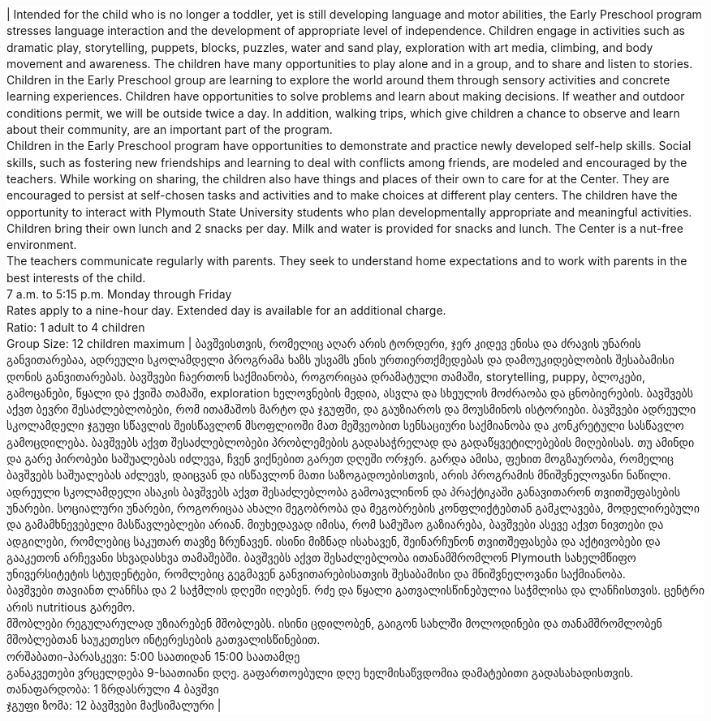 | Intended for the child who is no longer a toddler, yet is still developing language and motor abilities, the Early Preschool program stresses language interaction and the development of appropriate level of independence. Children engage in activities such as dramatic play, storytelling, puppets, blocks, puzzles, water and sand play, exploration with art media, climbing, and body movement and awareness. The children have many opportunities to play alone and in a group, and to share and listen to stories. Children in the Early Preschool group are learning to explore the world around them through sensory activities and concrete learning experiences. Children have opportunities to solve problems and learn about making decisions. If weather and outdoor conditions permit, we will be outside twice a day. In addition, walking trips, which give children a chance to observe and learn about their community, are an important part of the program.<br/>Children in the Early Preschool program have opportunities to demonstrate and practice newly developed self-help skills. Social skills, such as fostering new friendships and learning to deal with conflicts among friends, are modeled and encouraged by the teachers. While working on sharing, the children also have things and places of their own to care for at the Center. They are encouraged to persist at self-chosen tasks and activities and to make choices at different play centers. The children have the opportunity to interact with Plymouth State University students who plan developmentally appropriate and meaningful activities.<br/>Children bring their own lunch and 2 snacks per day. Milk and water is provided for snacks and lunch. The Center is a nut-free environment.<br/>The teachers communicate regularly with parents. They seek to understand home expectations and to work with parents in the best interests of the child.<br/>7 a.m. to 5:15 p.m. Monday through Friday<br/>Rates apply to a nine-hour day. Extended day is available for an additional charge.<br/>Ratio: 1 adult to 4 children<br/>Group Size: 12 children maximum | ბავშვისთვის, რომელიც აღარ არის ტორდერი, ჯერ კიდევ ენისა და ძრავის უნარის განვითარებაა, ადრეული სკოლამდელი პროგრამა ხაზს უსვამს ენის ურთიერთქმედებას და დამოუკიდებლობის შესაბამისი დონის განვითარებას. ბავშვები ჩაერთონ საქმიანობა, როგორიცაა დრამატული თამაში, storytelling, puppy, ბლოკები, გამოცანები, წყალი და ქვიშა თამაში, exploration ხელოვნების მედია, ასვლა და სხეულის მოძრაობა და ცნობიერების. ბავშვებს აქვთ ბევრი შესაძლებლობები, რომ ითამაშოს მარტო და ჯგუფში, და გაუზიაროს და მოუსმინოს ისტორიები. ბავშვები ადრეული სკოლამდელი ჯგუფი სწავლის შეისწავლონ მსოფლიოში მათ მეშვეობით სენსაციური საქმიანობა და კონკრეტული სასწავლო გამოცდილება. ბავშვებს აქვთ შესაძლებლობები პრობლემების გადასაჭრელად და გადაწყვეტილებების მიღებისას. თუ ამინდი და გარე პირობები საშუალებას იძლევა, ჩვენ ვიქნებით გარეთ დღეში ორჯერ. გარდა ამისა, ფეხით მოგზაურობა, რომელიც ბავშვებს საშუალებას აძლევს, დაიცვან და ისწავლონ მათი საზოგადოებისთვის, არის პროგრამის მნიშვნელოვანი ნაწილი.<br/>ადრეული სკოლამდელი ასაკის ბავშვებს აქვთ შესაძლებლობა გამოავლინონ და პრაქტიკაში განავითარონ თვითშეფასების უნარები. სოციალური უნარები, როგორიცაა ახალი მეგობრობა და მეგობრების კონფლიქტებთან გამკლავება, მოდელირებული და გამამხნევებელი მასწავლებლები არიან. მიუხედავად იმისა, რომ სამუშაო გაზიარება, ბავშვები ასევე აქვთ ნივთები და ადგილები, რომლებიც საკუთარ თავზე ზრუნავენ. ისინი მიზნად ისახავენ, შეინარჩუნონ თვითშეფასება და აქტივობები და გააკეთონ არჩევანი სხვადასხვა თამაშებში. ბავშვებს აქვთ შესაძლებლობა ითანამშრომლონ Plymouth სახელმწიფო უნივერსიტეტის სტუდენტები, რომლებიც გეგმავენ განვითარებისათვის შესაბამისი და მნიშვნელოვანი საქმიანობა.<br/>ბავშვები თავიანთ ლანჩსა და 2 საჭმლის დღეში იღებენ. რძე და წყალი გათვალისწინებულია საჭმლისა და ლანჩისთვის. ცენტრი არის nutritious გარემო.<br/>მშობლები რეგულარულად უზიარებენ მშობლებს. ისინი ცდილობენ, გაიგონ სახლში მოლოდინები და თანამშრომლობენ მშობლებთან საუკეთესო ინტერესების გათვალისწინებით.<br/>ორშაბათი-პარასკევი: 5:00 საათიდან 15:00 საათამდე<br/>განაკვეთები ვრცელდება 9-საათიანი დღე. გაფართოებული დღე ხელმისაწვდომია დამატებითი გადასახადისთვის.<br/>თანაფარდობა: 1 ზრდასრული 4 ბავშვი<br/>ჯგუფი ზომა: 12 ბავშვები მაქსიმალური |
